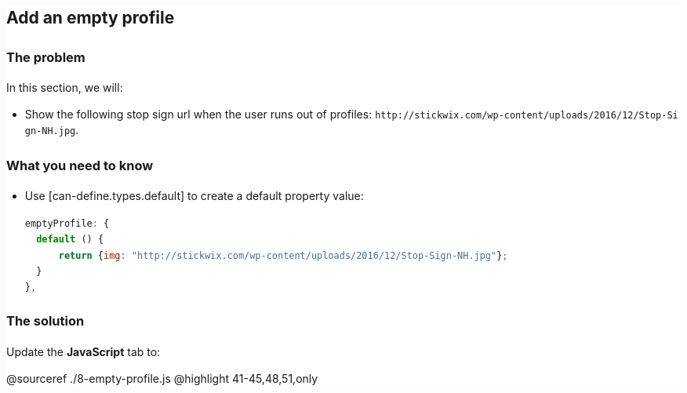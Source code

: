 ## Add an empty profile

### The problem

In this section, we will:

-  Show the following stop sign url when the user runs out of profiles:
  `http://stickwix.com/wp-content/uploads/2016/12/Stop-Sign-NH.jpg`.


### What you need to know

- Use [can-define.types.default] to create a default property value:

  ```js
  emptyProfile: {
    default () {
        return {img: "http://stickwix.com/wp-content/uploads/2016/12/Stop-Sign-NH.jpg"};
    }
  },
  ```

### The solution

Update the __JavaScript__ tab to:

@sourceref ./8-empty-profile.js
@highlight 41-45,48,51,only

<script src="https://static.jsbin.com/js/embed.min.js?4.1.4"></script>
